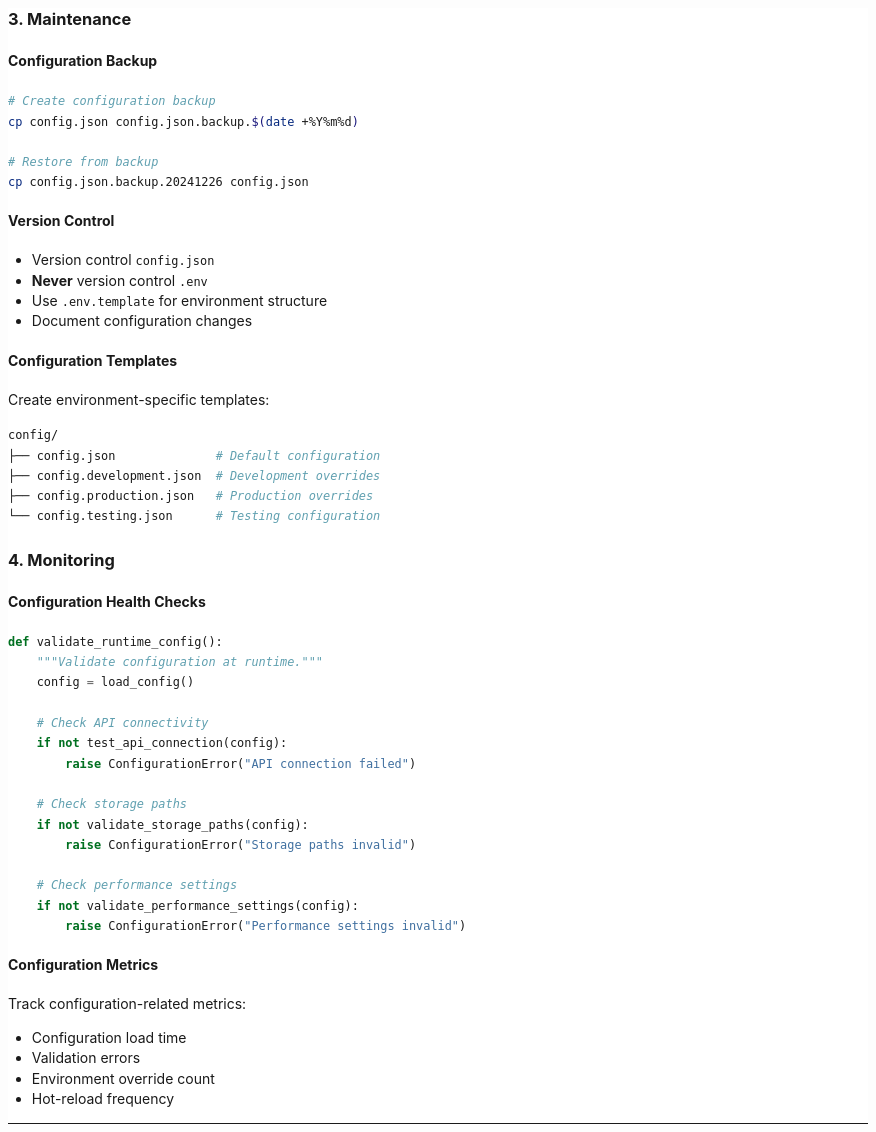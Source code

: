 ### 3. Maintenance

#### Configuration Backup
```bash
# Create configuration backup
cp config.json config.json.backup.$(date +%Y%m%d)

# Restore from backup
cp config.json.backup.20241226 config.json
```

#### Version Control
- Version control `config.json`
- **Never** version control `.env`
- Use `.env.template` for environment structure
- Document configuration changes

#### Configuration Templates

Create environment-specific templates:

```bash
config/
├── config.json              # Default configuration
├── config.development.json  # Development overrides
├── config.production.json   # Production overrides
└── config.testing.json      # Testing configuration
```

### 4. Monitoring

#### Configuration Health Checks
```python
def validate_runtime_config():
    """Validate configuration at runtime."""
    config = load_config()
    
    # Check API connectivity
    if not test_api_connection(config):
        raise ConfigurationError("API connection failed")
    
    # Check storage paths
    if not validate_storage_paths(config):
        raise ConfigurationError("Storage paths invalid")
    
    # Check performance settings
    if not validate_performance_settings(config):
        raise ConfigurationError("Performance settings invalid")
```

#### Configuration Metrics
Track configuration-related metrics:
- Configuration load time
- Validation errors
- Environment override count
- Hot-reload frequency

---